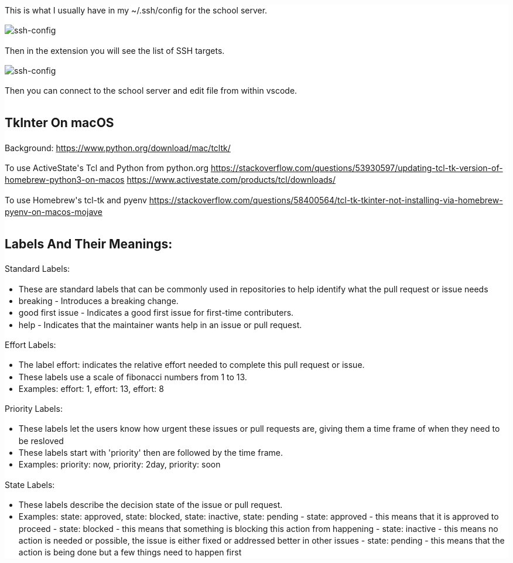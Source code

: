 This is what I usually have in my ~/.ssh/config for the school server.

![ssh-config](./.github/images/ssh-config.png)

Then in the extension you will see the list of SSH targets.

![ssh-config](./.github/images/ssh-targets-list.png)

Then you can connect to the school server and edit file from within vscode.


## TkInter On macOS

Background: https://www.python.org/download/mac/tcltk/

To use ActiveState's Tcl and Python from python.org
https://stackoverflow.com/questions/53930597/updating-tcl-tk-version-of-homebrew-python3-on-macos
https://www.activestate.com/products/tcl/downloads/

To use Homebrew's tcl-tk and pyenv 
https://stackoverflow.com/questions/58400564/tcl-tk-tkinter-not-installing-via-homebrew-pyenv-on-macos-mojave

## Labels And Their Meanings: 

Standard Labels:

- These are standard labels that can be commonly used in repositories to help identify what the pull request or issue needs
- breaking - Introduces a breaking change. 
- good first issue - Indicates a good first issue for first-time contributers.
- help - Indicates that the maintainer wants help in an issue or pull request. 

Effort Labels: 

- The label effort:<number> indicates the relative effort needed to complete this pull request or issue. 
- These labels use a scale of fibonacci numbers from 1 to 13. 
- Examples: effort: 1, effort: 13, effort: 8

Priority Labels:

- These labels let the users know how urgent these issues or pull requests are, giving them a time frame of when they need to be resloved
- These labels start with 'priority' then are followed by the time frame. 
- Examples: priority: now, priority: 2day, priority: soon

State Labels:

- These labels describe the decision state of the issue or pull request.
- Examples: state: approved, state: blocked, state: inactive, state: pending
      - state: approved - this means that it is approved to proceed
      - state: blocked - this means that something is blocking this action from happening
      - state: inactive - this means no action is needed or possible, the issue is either fixed or addressed better in other issues
      - state: pending - this means that the action is being done but a few things need to happen first
